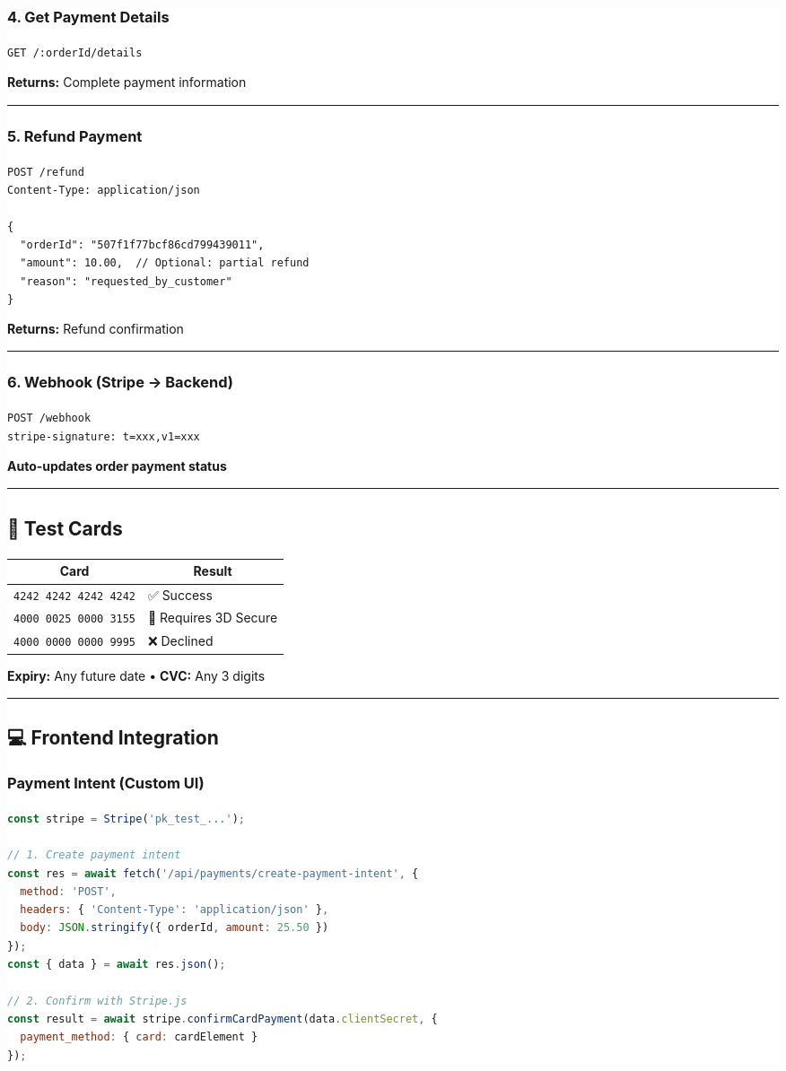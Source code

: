 
### 4. Get Payment Details
```http
GET /:orderId/details
```
**Returns:** Complete payment information

---

### 5. Refund Payment
```http
POST /refund
Content-Type: application/json

{
  "orderId": "507f1f77bcf86cd799439011",
  "amount": 10.00,  // Optional: partial refund
  "reason": "requested_by_customer"
}
```
**Returns:** Refund confirmation

---

### 6. Webhook (Stripe → Backend)
```http
POST /webhook
stripe-signature: t=xxx,v1=xxx
```
**Auto-updates order payment status**

---

## 🎴 Test Cards

| Card | Result |
|------|--------|
| `4242 4242 4242 4242` | ✅ Success |
| `4000 0025 0000 3155` | 🔐 Requires 3D Secure |
| `4000 0000 0000 9995` | ❌ Declined |

**Expiry:** Any future date • **CVC:** Any 3 digits

---

## 💻 Frontend Integration

### Payment Intent (Custom UI)
```javascript
const stripe = Stripe('pk_test_...');

// 1. Create payment intent
const res = await fetch('/api/payments/create-payment-intent', {
  method: 'POST',
  headers: { 'Content-Type': 'application/json' },
  body: JSON.stringify({ orderId, amount: 25.50 })
});
const { data } = await res.json();

// 2. Confirm with Stripe.js
const result = await stripe.confirmCardPayment(data.clientSecret, {
  payment_method: { card: cardElement }
});
```
